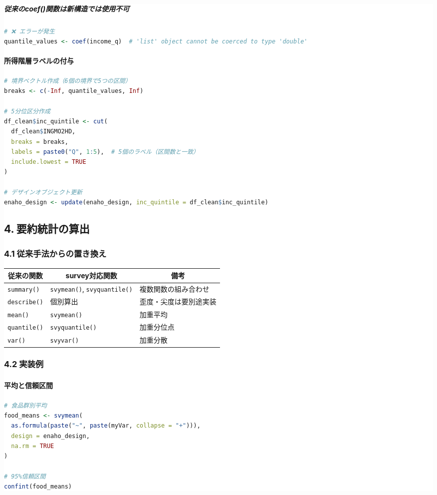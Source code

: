 ##### 従来のcoef()関数は新構造では使用不可

``` r
# ❌ エラーが発生
quantile_values <- coef(income_q)  # 'list' object cannot be coerced to type 'double'
```

#### 所得階層ラベルの付与

``` r
# 境界ベクトル作成（6個の境界で5つの区間）
breaks <- c(-Inf, quantile_values, Inf)

# 5分位区分作成
df_clean$inc_quintile <- cut(
  df_clean$INGMO2HD,
  breaks = breaks,
  labels = paste0("Q", 1:5),  # 5個のラベル（区間数と一致）
  include.lowest = TRUE
)

# デザインオブジェクト更新
enaho_design <- update(enaho_design, inc_quintile = df_clean$inc_quintile)
```

## 4. 要約統計の算出

### 4.1 従来手法からの置き換え

| 従来の関数   | survey対応関数               | 備考                   |
|--------------|------------------------------|------------------------|
| `summary()`  | `svymean()`, `svyquantile()` | 複数関数の組み合わせ   |
| `describe()` | 個別算出                     | 歪度・尖度は要別途実装 |
| `mean()`     | `svymean()`                  | 加重平均               |
| `quantile()` | `svyquantile()`              | 加重分位点             |
| `var()`      | `svyvar()`                   | 加重分散               |

### 4.2 実装例

#### 平均と信頼区間

``` r
# 食品群別平均
food_means <- svymean(
  as.formula(paste("~", paste(myVar, collapse = "+"))),
  design = enaho_design,
  na.rm = TRUE
)

# 95%信頼区間
confint(food_means)
```
